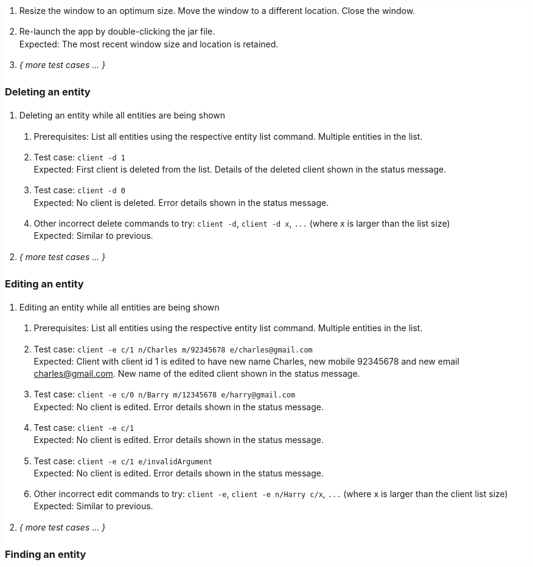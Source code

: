    1. Resize the window to an optimum size. Move the window to a different location. Close the window.

   2. Re-launch the app by double-clicking the jar file.<br>
       Expected: The most recent window size and location is retained.

3. _{ more test cases …​ }_


### Deleting an entity

1. Deleting an entity while all entities are being shown

    1. Prerequisites: List all entities using the respective entity list command. Multiple entities in the list.

    2. Test case: `client -d 1`<br>
       Expected: First client is deleted from the list. Details of the deleted client shown in the status message.

    3. Test case: `client -d 0`<br>
       Expected: No client is deleted. Error details shown in the status message.

    4. Other incorrect delete commands to try: `client -d`, `client -d x`, `...` (where x is larger than the list
       size)<br>
       Expected: Similar to previous.

2. _{ more test cases …​ }_

### Editing an entity

1. Editing an entity while all entities are being shown

    1. Prerequisites: List all entities using the respective entity list command. Multiple entities in the list.

    2. Test case: `client -e c/1 n/Charles m/92345678 e/charles@gmail.com`<br>
       Expected: Client with client id 1 is edited to have new name Charles, new mobile 92345678 and new email 
       charles@gmail.com. New name of the edited client shown in the status message.

    3. Test case: `client -e c/0 n/Barry m/12345678 e/harry@gmail.com`<br>
       Expected: No client is edited. Error details shown in the status message.

    4. Test case: `client -e c/1`<br>
       Expected: No client is edited. Error details shown in the status message.
   
    5. Test case: `client -e c/1 e/invalidArgument`<br>
       Expected: No client is edited. Error details shown in the status message.

    6. Other incorrect edit commands to try: `client -e`, `client -e n/Harry c/x`, `...` (where x is larger than the 
       client list size)<br>
       Expected: Similar to previous.

2. _{ more test cases …​ }_

### Finding an entity
